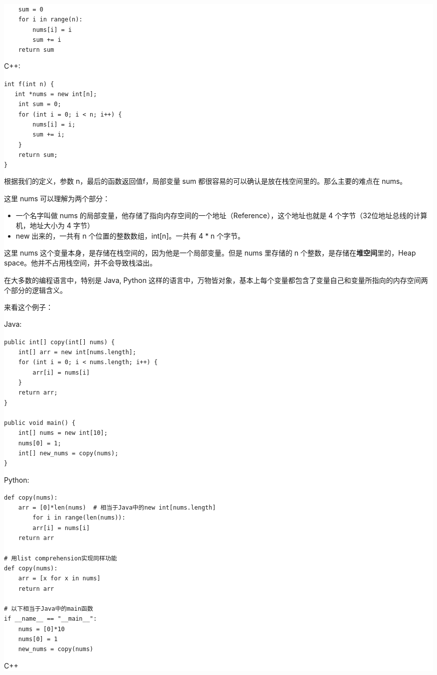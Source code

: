 ```
    sum = 0
    for i in range(n):
        nums[i] = i
        sum += i
    return sum
```
C++:
```
int f(int n) {
   int *nums = new int[n];
    int sum = 0;
    for (int i = 0; i < n; i++) {
        nums[i] = i;
        sum += i;
    }
    return sum;
}
```
根据我们的定义，参数 n，最后的函数返回值f，局部变量 sum 都很容易的可以确认是放在栈空间里的。那么主要的难点在 nums。

这里 nums 可以理解为两个部分：
- 一个名字叫做 nums 的局部变量，他存储了指向内存空间的一个地址（Reference），这个地址也就是 4 个字节（32位地址总线的计算机，地址大小为 4 字节）
- new 出来的，一共有 n 个位置的整数数组，int[n]。一共有 4 * n 个字节。

这里 nums 这个变量本身，是存储在栈空间的，因为他是一个局部变量。但是 nums 里存储的 n 个整数，是存储在**堆空间**里的，Heap space。他并不占用栈空间，并不会导致栈溢出。

在大多数的编程语言中，特别是 Java, Python 这样的语言中，万物皆对象，基本上每个变量都包含了变量自己和变量所指向的内存空间两个部分的逻辑含义。

来看这个例子：

Java:
```
public int[] copy(int[] nums) {
    int[] arr = new int[nums.length];
    for (int i = 0; i < nums.length; i++) {
        arr[i] = nums[i]
    }
    return arr;
}

public void main() {
    int[] nums = new int[10];
    nums[0] = 1;
    int[] new_nums = copy(nums);
}
```
Python:
```
def copy(nums):
    arr = [0]*len(nums)  # 相当于Java中的new int[nums.length]
		for i in range(len(nums)):
        arr[i] = nums[i]
    return arr
		
# 用list comprehension实现同样功能
def copy(nums):
    arr = [x for x in nums]
    return arr
		
# 以下相当于Java中的main函数
if __name__ == "__main__":
    nums = [0]*10
    nums[0] = 1
    new_nums = copy(nums)
```
C++
```
```